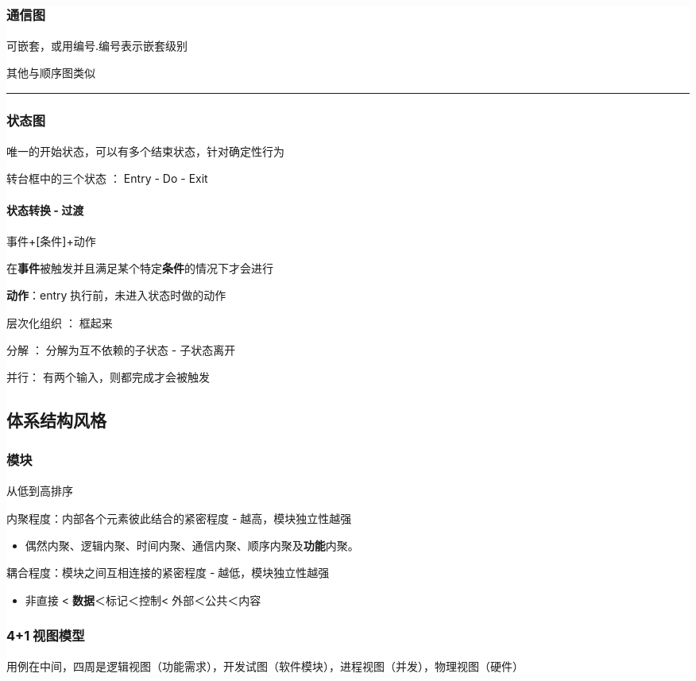 
### 通信图

可嵌套，或用编号.编号表示嵌套级别

其他与顺序图类似

---

### 状态图

唯一的开始状态，可以有多个结束状态，针对确定性行为

转台框中的三个状态 ： Entry - Do - Exit

#### 状态转换 - 过渡

事件+[条件]+动作

在**事件**被触发并且满足某个特定**条件**的情况下才会进行

**动作**：entry 执行前，未进入状态时做的动作

层次化组织 ： 框起来

分解 ： 分解为互不依赖的子状态 - 子状态离开

并行： 有两个输入，则都完成才会被触发



## 体系结构风格



### 模块

从低到高排序

内聚程度：内部各个元素彼此结合的紧密程度 - 越高，模块独立性越强

* 偶然内聚、逻辑内聚、时间内聚、通信内聚、顺序内聚及**功能**内聚。

耦合程度：模块之间互相连接的紧密程度 - 越低，模块独立性越强

* 非直接 < **数据**＜标记＜控制< 外部＜公共＜内容

 

### 4+1 视图模型

用例在中间，四周是逻辑视图（功能需求），开发试图（软件模块），进程视图（并发），物理视图（硬件） 

